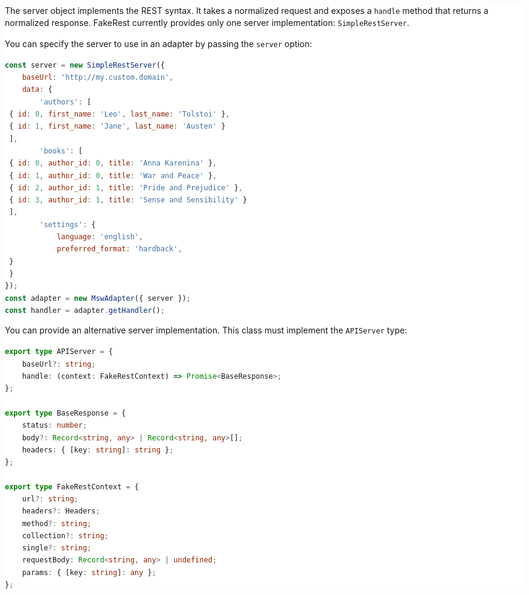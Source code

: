 The server object implements the REST syntax. It takes a normalized request and exposes a `handle` method that returns a normalized response. FakeRest currently provides only one server implementation: `SimpleRestServer`.

You can specify the server to use in an adapter by passing the `server` option:

```js
const server = new SimpleRestServer({
    baseUrl: 'http://my.custom.domain',
    data: {
        'authors': [
 { id: 0, first_name: 'Leo', last_name: 'Tolstoi' },
 { id: 1, first_name: 'Jane', last_name: 'Austen' }
 ],
        'books': [
 { id: 0, author_id: 0, title: 'Anna Karenina' },
 { id: 1, author_id: 0, title: 'War and Peace' },
 { id: 2, author_id: 1, title: 'Pride and Prejudice' },
 { id: 3, author_id: 1, title: 'Sense and Sensibility' }
 ],
        'settings': {
            language: 'english',
            preferred_format: 'hardback',
 }
 }
});
const adapter = new MswAdapter({ server });
const handler = adapter.getHandler();
```

You can provide an alternative server implementation. This class must implement the `APIServer` type:

```ts
export type APIServer = {
    baseUrl?: string;
    handle: (context: FakeRestContext) => Promise<BaseResponse>;
};

export type BaseResponse = {
    status: number;
    body?: Record<string, any> | Record<string, any>[];
    headers: { [key: string]: string };
};

export type FakeRestContext = {
    url?: string;
    headers?: Headers;
    method?: string;
    collection?: string;
    single?: string;
    requestBody: Record<string, any> | undefined;
    params: { [key: string]: any };
};
```
